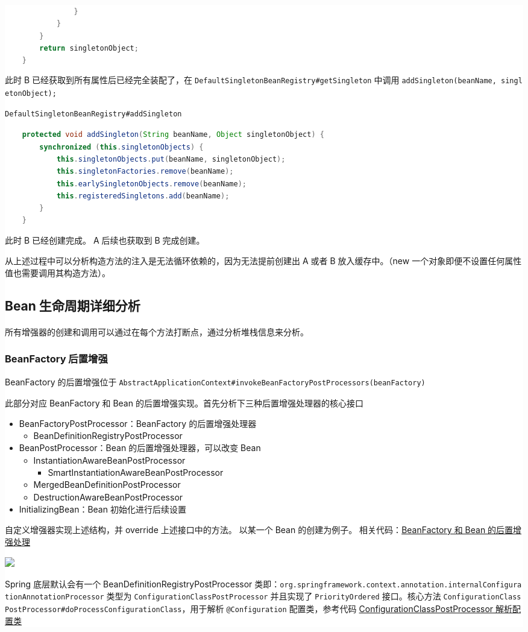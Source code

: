 ```java
				}
			}
		}
		return singletonObject;
	}
```


此时 B 已经获取到所有属性后已经完全装配了，在 `DefaultSingletonBeanRegistry#getSingleton` 中调用 `addSingleton(beanName, singletonObject);`

`DefaultSingletonBeanRegistry#addSingleton`
```java
	protected void addSingleton(String beanName, Object singletonObject) {
		synchronized (this.singletonObjects) {
			this.singletonObjects.put(beanName, singletonObject);
			this.singletonFactories.remove(beanName);
			this.earlySingletonObjects.remove(beanName);
			this.registeredSingletons.add(beanName);
		}
	}
```

此时 B 已经创建完成。 A 后续也获取到 B 完成创建。

从上述过程中可以分析构造方法的注入是无法循环依赖的，因为无法提前创建出 A 或者 B 放入缓存中。（new 一个对象即便不设置任何属性值也需要调用其构造方法）。

## Bean 生命周期详细分析

所有增强器的创建和调用可以通过在每个方法打断点，通过分析堆栈信息来分析。

### BeanFactory 后置增强

BeanFactory 的后置增强位于 `AbstractApplicationContext#invokeBeanFactoryPostProcessors(beanFactory)`

此部分对应 BeanFactory 和 Bean 的后置增强实现。首先分析下三种后置增强处理器的核心接口
- BeanFactoryPostProcessor：BeanFactory 的后置增强处理器
    - BeanDefinitionRegistryPostProcessor 
- BeanPostProcessor：Bean 的后置增强处理器，可以改变 Bean
    - InstantiationAwareBeanPostProcessor
        - SmartInstantiationAwareBeanPostProcessor
    - MergedBeanDefinitionPostProcessor
    - DestructionAwareBeanPostProcessor
- InitializingBean：Bean 初始化进行后续设置

自定义增强器实现上述结构，并 override 上述接口中的方法。 以某一个 Bean 的创建为例子。
相关代码：[BeanFactory 和 Bean 的后置增强处理](https://github.com/linweiwang/spring-framework-5.3.33/commit/d8afaacff00cd96cc2a2b10065579aa1e0416f67)

![](attachments/SpringSource_03_BeanFactoryPostProcessor_BeanPostProcessor.png)

Spring 底层默认会有一个 BeanDefinitionRegistryPostProcessor 类即：`org.springframework.context.annotation.internalConfigurationAnnotationProcessor` 类型为 `ConfigurationClassPostProcessor`  并且实现了 `PriorityOrdered` 接口。核心方法 `ConfigurationClassPostProcessor#doProcessConfigurationClass`，用于解析 `@Configuration` 配置类，参考代码 [ConfigurationClassPostProcessor 解析配置类](https://github.com/linweiwang/spring-framework-5.3.33/commit/64b6977c332f65086f4da26ee91108b991d5d939)
